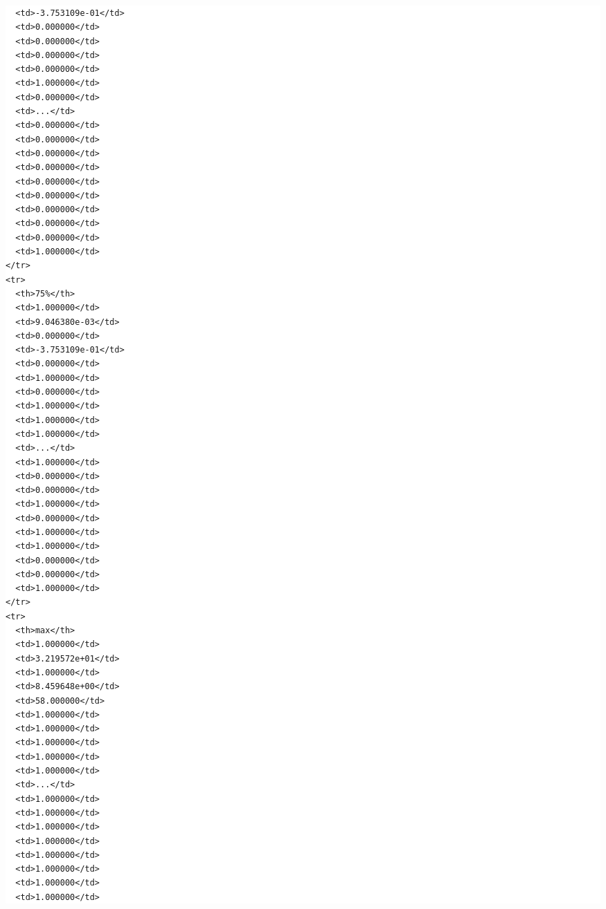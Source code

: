       <td>-3.753109e-01</td>
      <td>0.000000</td>
      <td>0.000000</td>
      <td>0.000000</td>
      <td>0.000000</td>
      <td>1.000000</td>
      <td>0.000000</td>
      <td>...</td>
      <td>0.000000</td>
      <td>0.000000</td>
      <td>0.000000</td>
      <td>0.000000</td>
      <td>0.000000</td>
      <td>0.000000</td>
      <td>0.000000</td>
      <td>0.000000</td>
      <td>0.000000</td>
      <td>1.000000</td>
    </tr>
    <tr>
      <th>75%</th>
      <td>1.000000</td>
      <td>9.046380e-03</td>
      <td>0.000000</td>
      <td>-3.753109e-01</td>
      <td>0.000000</td>
      <td>1.000000</td>
      <td>0.000000</td>
      <td>1.000000</td>
      <td>1.000000</td>
      <td>1.000000</td>
      <td>...</td>
      <td>1.000000</td>
      <td>0.000000</td>
      <td>0.000000</td>
      <td>1.000000</td>
      <td>0.000000</td>
      <td>1.000000</td>
      <td>1.000000</td>
      <td>0.000000</td>
      <td>0.000000</td>
      <td>1.000000</td>
    </tr>
    <tr>
      <th>max</th>
      <td>1.000000</td>
      <td>3.219572e+01</td>
      <td>1.000000</td>
      <td>8.459648e+00</td>
      <td>58.000000</td>
      <td>1.000000</td>
      <td>1.000000</td>
      <td>1.000000</td>
      <td>1.000000</td>
      <td>1.000000</td>
      <td>...</td>
      <td>1.000000</td>
      <td>1.000000</td>
      <td>1.000000</td>
      <td>1.000000</td>
      <td>1.000000</td>
      <td>1.000000</td>
      <td>1.000000</td>
      <td>1.000000</td>